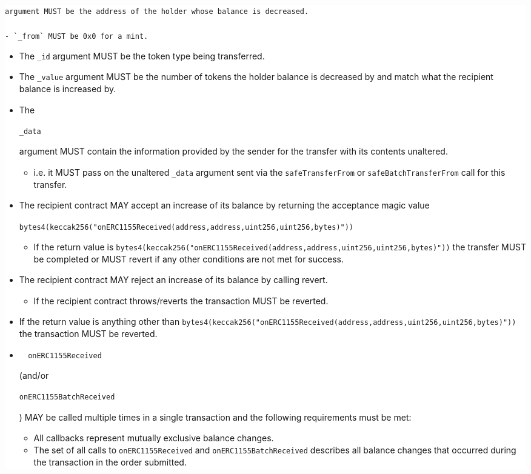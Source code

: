      

    argument MUST be the address of the holder whose balance is decreased.

    - `_from` MUST be 0x0 for a mint.

- The `_id` argument MUST be the token type being transferred.

- The `_value` argument MUST be the number of tokens the holder balance is decreased by and match what the recipient balance is increased by.

- The

     

    ```plaintext
    _data
    ```

     

    argument MUST contain the information provided by the sender for the transfer with its contents unaltered.

    - i.e. it MUST pass on the unaltered `_data` argument sent via the `safeTransferFrom` or `safeBatchTransferFrom` call for this transfer.

- The recipient contract MAY accept an increase of its balance by returning the acceptance magic value

     

    ```plaintext
    bytes4(keccak256("onERC1155Received(address,address,uint256,uint256,bytes)"))
    ```

    - If the return value is `bytes4(keccak256("onERC1155Received(address,address,uint256,uint256,bytes)"))` the transfer MUST be completed or MUST revert if any other conditions are not met for success.

- The recipient contract MAY reject an increase of its balance by calling revert.

    - If the recipient contract throws/reverts the transaction MUST be reverted.

- If the return value is anything other than `bytes4(keccak256("onERC1155Received(address,address,uint256,uint256,bytes)"))`the transaction MUST be reverted.

- ```plaintext
    onERC1155Received
    ```

     

    (and/or

     

    ```plaintext
    onERC1155BatchReceived
    ```

    ) MAY be called multiple times in a single transaction and the following requirements must be met:

    - All callbacks represent mutually exclusive balance changes.
    - The set of all calls to `onERC1155Received` and `onERC1155BatchReceived` describes all balance changes that occurred during the transaction in the order submitted.
